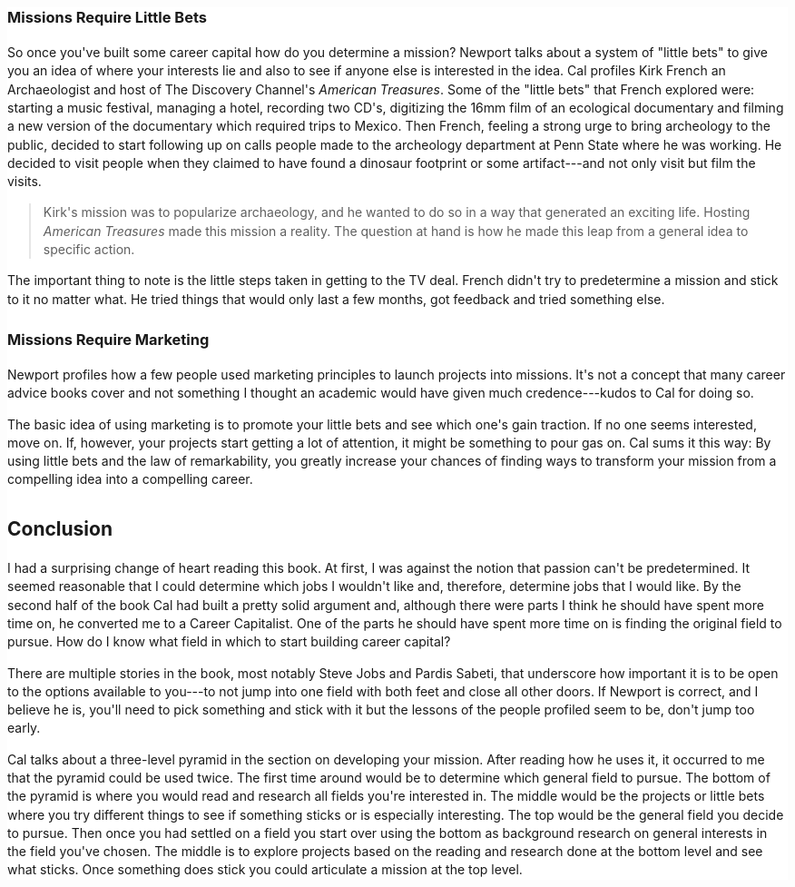 ### Missions Require Little Bets

So once you've built some career capital how do you determine a mission? Newport talks about a system of "little bets" to give you an idea of where your interests lie and also to see if anyone else is interested in the idea. Cal profiles Kirk French an Archaeologist and host of The Discovery Channel's *American Treasures*. Some of the "little bets" that French explored were: starting a music festival, managing a hotel, recording two CD's, digitizing the 16mm film of an ecological documentary and filming a new version of the documentary which required trips to Mexico. Then French, feeling a strong urge to bring archeology to the public, decided to start following up on calls people made to the archeology department at Penn State where he was working. He decided to visit people when they claimed to have found a dinosaur footprint or some artifact---and not only visit but film the visits.

> Kirk's mission was to popularize archaeology, and he wanted to do so in a way that generated an exciting life. Hosting *American Treasures* made this mission a reality. The question at hand is how he made this leap from a general idea to specific action.

The important thing to note is the little steps taken in getting to the TV deal. French didn't try to predetermine a mission and stick to it no matter what. He tried things that would only last a few months, got feedback and tried something else.

### Missions Require Marketing

Newport profiles how a few people used marketing principles to launch projects into missions. It's not a concept that many career advice books cover and not something I thought an academic would have given much credence---kudos to Cal for doing so.

The basic idea of using marketing is to promote your little bets and see which one's gain traction. If no one seems interested, move on. If, however, your projects start getting a lot of attention, it might be something to pour gas on. Cal sums it this way: By using little bets and the law of remarkability, you greatly increase your chances of finding ways to transform your mission from a compelling idea into a compelling career.

## Conclusion

I had a surprising change of heart reading this book. At first, I was against the notion that passion can't be predetermined. It seemed reasonable that I could determine which jobs I wouldn't like and, therefore, determine jobs that I would like. By the second half of the book Cal had built a pretty solid argument and, although there were parts I think he should have spent more time on, he converted me to a Career Capitalist. One of the parts he should have spent more time on is finding the original field to pursue. How do I know what field in which to start building career capital?

There are multiple stories in the book, most notably Steve Jobs and Pardis Sabeti, that underscore how important it is to be open to the options available to you---to not jump into one field with both feet and close all other doors. If Newport is correct, and I believe he is, you'll need to pick something and stick with it but the lessons of the people profiled seem to be, don't jump too early.

Cal talks about a three-level pyramid in the section on developing your mission. After reading how he uses it, it occurred to me that the pyramid could be used twice. The first time around would be to determine which general field to pursue. The bottom of the pyramid is where you would read and research all fields you're interested in. The middle would be the projects or little bets where you try different things to see if something sticks or is especially interesting. The top would be the general field you decide to pursue. Then once you had settled on a field you start over using the bottom as background research on general interests in the field you've chosen. The middle is to explore projects based on the reading and research done at the bottom level and see what sticks. Once something does stick you could articulate a mission at the top level.
